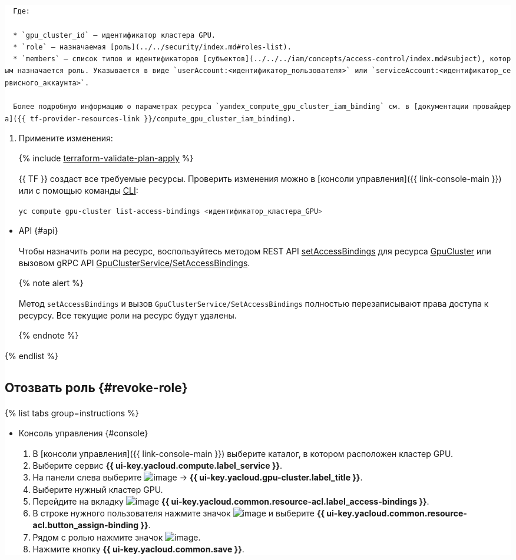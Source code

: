       Где:

      * `gpu_cluster_id` — идентификатор кластера GPU.
      * `role` — назначаемая [роль](../../security/index.md#roles-list).
      * `members` — список типов и идентификаторов [субъектов](../../../iam/concepts/access-control/index.md#subject), которым назначается роль. Указывается в виде `userAccount:<идентификатор_пользователя>` или `serviceAccount:<идентификатор_сервисного_аккаунта>`.

      Более подробную информацию о параметрах ресурса `yandex_compute_gpu_cluster_iam_binding` см. в [документации провайдера]({{ tf-provider-resources-link }}/compute_gpu_cluster_iam_binding).

  1. Примените изменения:

      {% include [terraform-validate-plan-apply](../../../_tutorials/_tutorials_includes/terraform-validate-plan-apply.md) %}

      {{ TF }} создаст все требуемые ресурсы. Проверить изменения можно в [консоли управления]({{ link-console-main }}) или с помощью команды [CLI](../../../cli/):

       ```bash
       yc compute gpu-cluster list-access-bindings <идентификатор_кластера_GPU>
       ```


- API {#api}

  Чтобы назначить роли на ресурс, воспользуйтесь методом REST API [setAccessBindings](../../api-ref/GpuCluster/setAccessBindings.md) для ресурса [GpuCluster](../../api-ref/GpuCluster/index.md) или вызовом gRPC API [GpuClusterService/SetAccessBindings](../../api-ref/grpc/GpuCluster/setAccessBindings.md).

  {% note alert %}

  Метод `setAccessBindings` и вызов `GpuClusterService/SetAccessBindings` полностью перезаписывают права доступа к ресурсу. Все текущие роли на ресурс будут удалены.

  {% endnote %}

{% endlist %}

## Отозвать роль {#revoke-role}

{% list tabs group=instructions %}

- Консоль управления {#console}

  1. В [консоли управления]({{ link-console-main }}) выберите каталог, в котором расположен кластер GPU.
  1. Выберите сервис **{{ ui-key.yacloud.compute.label_service }}**.
  1. На панели слева выберите ![image](../../../_assets/horizontal-ellipsis.svg) → **{{ ui-key.yacloud.gpu-cluster.label_title }}**.
  1. Выберите нужный кластер GPU.
  1. Перейдите на вкладку ![image](../../../_assets/console-icons/persons.svg) **{{ ui-key.yacloud.common.resource-acl.label_access-bindings }}**.
  1. В строке нужного пользователя нажмите значок ![image](../../../_assets/horizontal-ellipsis.svg) и выберите **{{ ui-key.yacloud.common.resource-acl.button_assign-binding }}**.
  1. Рядом с ролью нажмите значок ![image](../../../_assets/cross.svg).
  1. Нажмите кнопку **{{ ui-key.yacloud.common.save }}**.
